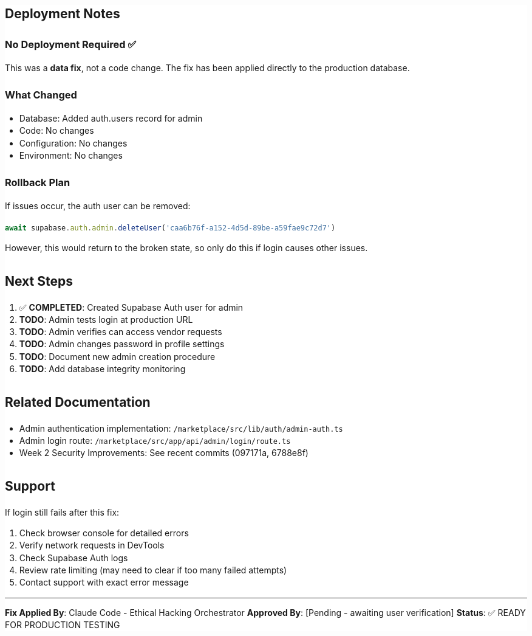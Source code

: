 ## Deployment Notes

### No Deployment Required ✅
This was a **data fix**, not a code change. The fix has been applied directly to the production database.

### What Changed
- Database: Added auth.users record for admin
- Code: No changes
- Configuration: No changes
- Environment: No changes

### Rollback Plan
If issues occur, the auth user can be removed:
```javascript
await supabase.auth.admin.deleteUser('caa6b76f-a152-4d5d-89be-a59fae9c72d7')
```
However, this would return to the broken state, so only do this if login causes other issues.

## Next Steps

1. ✅ **COMPLETED**: Created Supabase Auth user for admin
2. **TODO**: Admin tests login at production URL
3. **TODO**: Admin verifies can access vendor requests
4. **TODO**: Admin changes password in profile settings
5. **TODO**: Document new admin creation procedure
6. **TODO**: Add database integrity monitoring

## Related Documentation

- Admin authentication implementation: `/marketplace/src/lib/auth/admin-auth.ts`
- Admin login route: `/marketplace/src/app/api/admin/login/route.ts`
- Week 2 Security Improvements: See recent commits (097171a, 6788e8f)

## Support

If login still fails after this fix:
1. Check browser console for detailed errors
2. Verify network requests in DevTools
3. Check Supabase Auth logs
4. Review rate limiting (may need to clear if too many failed attempts)
5. Contact support with exact error message

---

**Fix Applied By**: Claude Code - Ethical Hacking Orchestrator
**Approved By**: [Pending - awaiting user verification]
**Status**: ✅ READY FOR PRODUCTION TESTING
